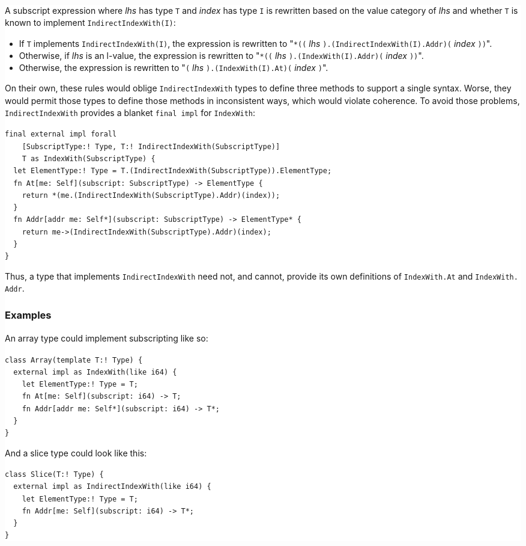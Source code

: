 A subscript expression where _lhs_ has type `T` and _index_ has type `I` is
rewritten based on the value category of _lhs_ and whether `T` is known to
implement `IndirectIndexWith(I)`:

-   If `T` implements `IndirectIndexWith(I)`, the expression is rewritten to
    "`*((` _lhs_ `).(IndirectIndexWith(I).Addr)(` _index_ `))`".
-   Otherwise, if _lhs_ is an l-value, the expression is rewritten to "`*((`
    _lhs_ `).(IndexWith(I).Addr)(` _index_ `))`".
-   Otherwise, the expression is rewritten to "`(` _lhs_ `).(IndexWith(I).At)(`
    _index_ `)`".

On their own, these rules would oblige `IndirectIndexWith` types to define three
methods to support a single syntax. Worse, they would permit those types to
define those methods in inconsistent ways, which would violate coherence. To
avoid those problems, `IndirectIndexWith` provides a blanket `final impl` for
`IndexWith`:

```
final external impl forall
    [SubscriptType:! Type, T:! IndirectIndexWith(SubscriptType)]
    T as IndexWith(SubscriptType) {
  let ElementType:! Type = T.(IndirectIndexWith(SubscriptType)).ElementType;
  fn At[me: Self](subscript: SubscriptType) -> ElementType {
    return *(me.(IndirectIndexWith(SubscriptType).Addr)(index));
  }
  fn Addr[addr me: Self*](subscript: SubscriptType) -> ElementType* {
    return me->(IndirectIndexWith(SubscriptType).Addr)(index);
  }
}
```

Thus, a type that implements `IndirectIndexWith` need not, and cannot, provide
its own definitions of `IndexWith.At` and `IndexWith.Addr`.

### Examples

An array type could implement subscripting like so:

```
class Array(template T:! Type) {
  external impl as IndexWith(like i64) {
    let ElementType:! Type = T;
    fn At[me: Self](subscript: i64) -> T;
    fn Addr[addr me: Self*](subscript: i64) -> T*;
  }
}
```

And a slice type could look like this:

```
class Slice(T:! Type) {
  external impl as IndirectIndexWith(like i64) {
    let ElementType:! Type = T;
    fn Addr[me: Self](subscript: i64) -> T*;
  }
}
```
